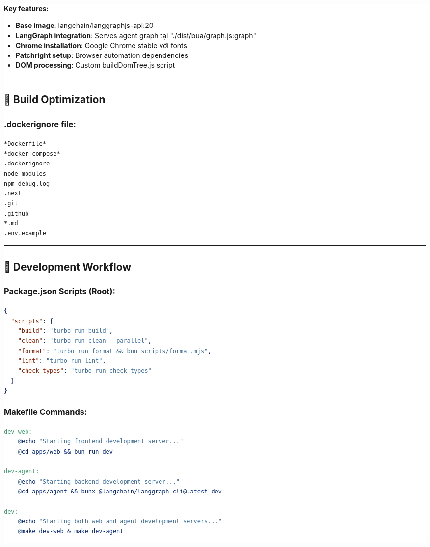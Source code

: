 **Key features:**
- **Base image**: langchain/langgraphjs-api:20
- **LangGraph integration**: Serves agent graph tại "./dist/bua/graph.js:graph"
- **Chrome installation**: Google Chrome stable với fonts
- **Patchright setup**: Browser automation dependencies
- **DOM processing**: Custom buildDomTree.js script

---

## 📁 Build Optimization

### .dockerignore file:
```
*Dockerfile*
*docker-compose*
.dockerignore
node_modules
npm-debug.log
.next
.git
.github
*.md
.env.example
```

---

## 🔄 Development Workflow

### Package.json Scripts (Root):
```json
{
  "scripts": {
    "build": "turbo run build",
    "clean": "turbo run clean --parallel",
    "format": "turbo run format && bun scripts/format.mjs",
    "lint": "turbo run lint",
    "check-types": "turbo run check-types"
  }
}
```

### Makefile Commands:
```makefile
dev-web:
	@echo "Starting frontend development server..."
	@cd apps/web && bun run dev

dev-agent:
	@echo "Starting backend development server..."
	@cd apps/agent && bunx @langchain/langgraph-cli@latest dev

dev:
	@echo "Starting both web and agent development servers..."
	@make dev-web & make dev-agent 
```

---